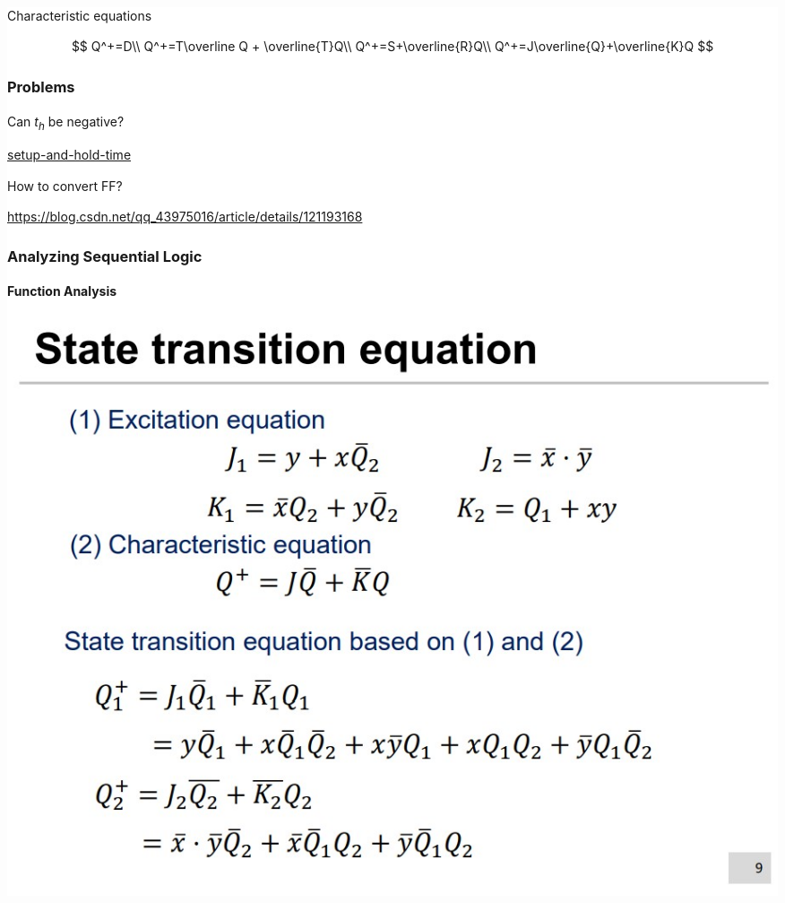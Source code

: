 Characteristic equations

$$
Q^+=D\\
Q^+=T\overline Q + \overline{T}Q\\
Q^+=S+\overline{R}Q\\
Q^+=J\overline{Q}+\overline{K}Q
$$

### Problems

Can $t_h$ be negative?

[setup-and-hold-time](https://www.physicaldesign4u.com/2020/04/sta-iii-global-setup-and-hold-time-can.html)

How to convert FF?

https://blog.csdn.net/qq_43975016/article/details/121193168

### Analyzing Sequential Logic

**Function Analysis**

![](../images/digital/lec_5_1.jpg)
